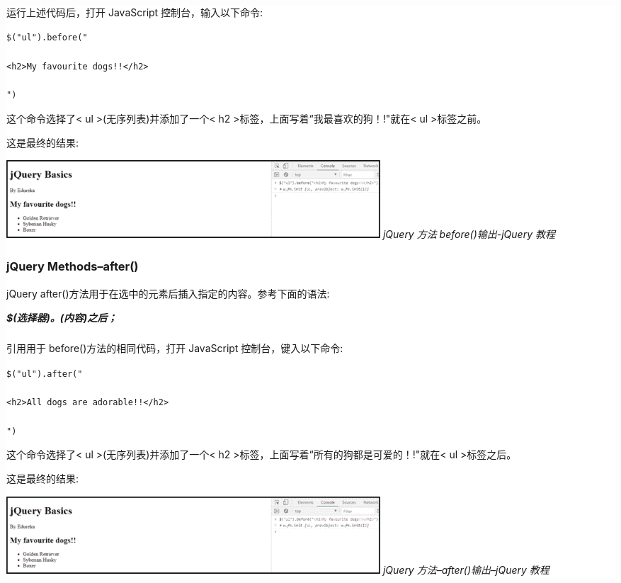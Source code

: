 ```

```

运行上述代码后，打开 JavaScript 控制台，输入以下命令:

```
$("ul").before("

<h2>My favourite dogs!!</h2>

")

```

这个命令选择了< ul >(无序列表)并添加了一个< h2 >标签，上面写着“我最喜欢的狗！!"就在< ul >标签之前。

这是最终的结果:

*![jQuery Methods - before( ) output - jQyery Tutorial](img/7fd9bc128af4bfb23a39a1e735258a4c.png) jQuery 方法 before()输出-jQuery 教程*

### **jQuery Methods–after()**

jQuery after()方法用于在选中的元素后插入指定的内容。参考下面的语法:

***$(选择器)。(内容)之后；***

### 

引用用于 before()方法的相同代码，打开 JavaScript 控制台，键入以下命令:

```
$("ul").after("

<h2>All dogs are adorable!!</h2>

")

```

这个命令选择了< ul >(无序列表)并添加了一个< h2 >标签，上面写着“所有的狗都是可爱的！!"就在< ul >标签之后。

这是最终的结果:

*![jQuery Methods - after( ) ouput - jQuery Tutorial](img/37c1bead136c3dc0b25e3d0906a35eeb.png) jQuery 方法–after()输出–jQuery 教程*
